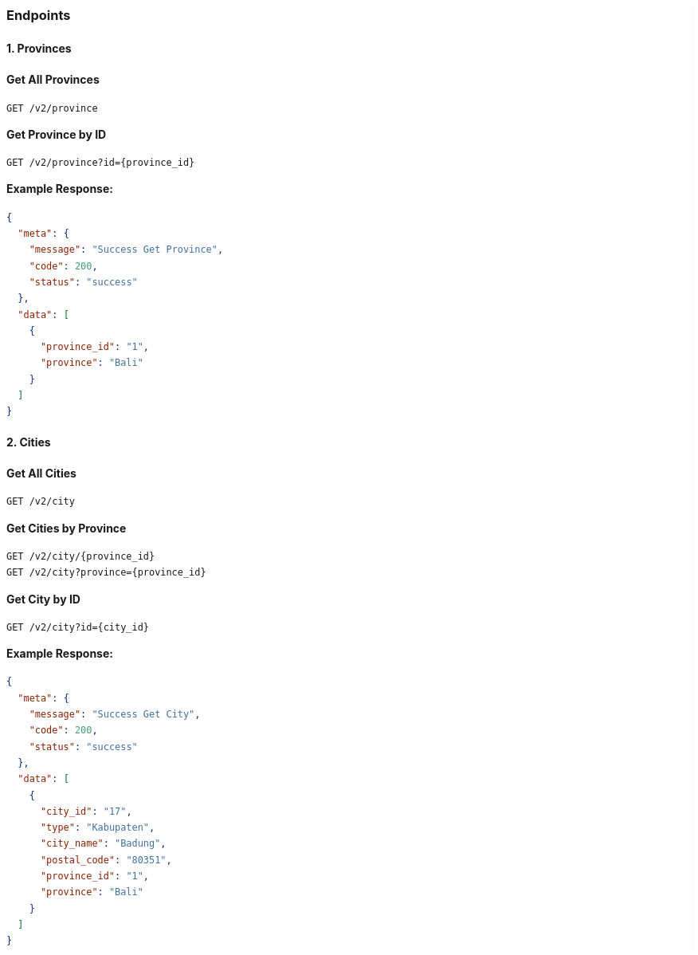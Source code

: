 ### Endpoints

#### 1. Provinces

**Get All Provinces**
```
GET /v2/province
```

**Get Province by ID**
```
GET /v2/province?id={province_id}
```

**Example Response:**
```json
{
  "meta": {
    "message": "Success Get Province",
    "code": 200,
    "status": "success"
  },
  "data": [
    {
      "province_id": "1",
      "province": "Bali"
    }
  ]
}
```

#### 2. Cities

**Get All Cities**
```
GET /v2/city
```

**Get Cities by Province**
```
GET /v2/city/{province_id}
GET /v2/city?province={province_id}
```

**Get City by ID**
```
GET /v2/city?id={city_id}
```

**Example Response:**
```json
{
  "meta": {
    "message": "Success Get City",
    "code": 200,
    "status": "success"
  },
  "data": [
    {
      "city_id": "17",
      "type": "Kabupaten",
      "city_name": "Badung",
      "postal_code": "80351",
      "province_id": "1",
      "province": "Bali"
    }
  ]
}
```